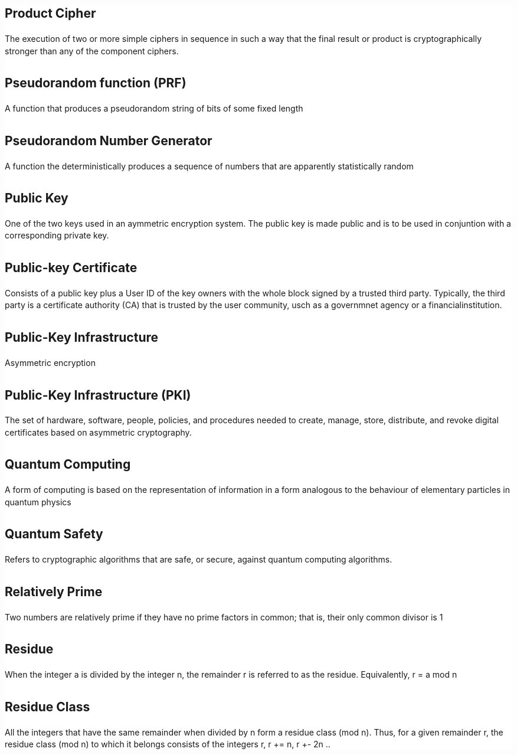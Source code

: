 ## Product Cipher
The execution of two or more simple ciphers in sequence in such a way that the final result or product is cryptographically stronger than any of the component ciphers.

## Pseudorandom function (PRF)
A function that produces a pseudorandom string of bits of some fixed length

## Pseudorandom Number Generator
A function the deterministically produces a sequence of numbers that are apparently statistically random

## Public Key
One of the two keys used in an aymmetric encryption system. The public key is made public and is to be used in conjuntion with a corresponding private key.

## Public-key Certificate
Consists of a public key plus a User ID of the key owners with the whole block signed by a trusted third party. Typically, the third party is a certificate authority (CA) that is trusted by the user community, usch as a governmnet agency or a financialinstitution. 

## Public-Key Infrastructure
Asymmetric encryption

## Public-Key Infrastructure (PKI)
The set of hardware, software, people, policies, and procedures needed to create, manage, store, distribute, and revoke digital certificates based on asymmetric cryptography.

## Quantum Computing
A form of computing is based on the representation of information in a form analogous to the behaviour of elementary particles in quantum physics

## Quantum Safety
Refers to cryptographic algorithms that are safe, or secure, against quantum computing algorithms.

## Relatively Prime
Two numbers are relatively prime if they have no prime factors in common; that is, their only common divisor is 1

## Residue
When the integer a is divided by the integer n, the remainder r is referred to as the residue. Equivalently, r = a mod n

## Residue Class
All the integers that have the same remainder when divided by n form a residue class (mod n). Thus, for a given remainder r, the residue class (mod n) to which it belongs consists of the integers r, r += n, r +- 2n ..

